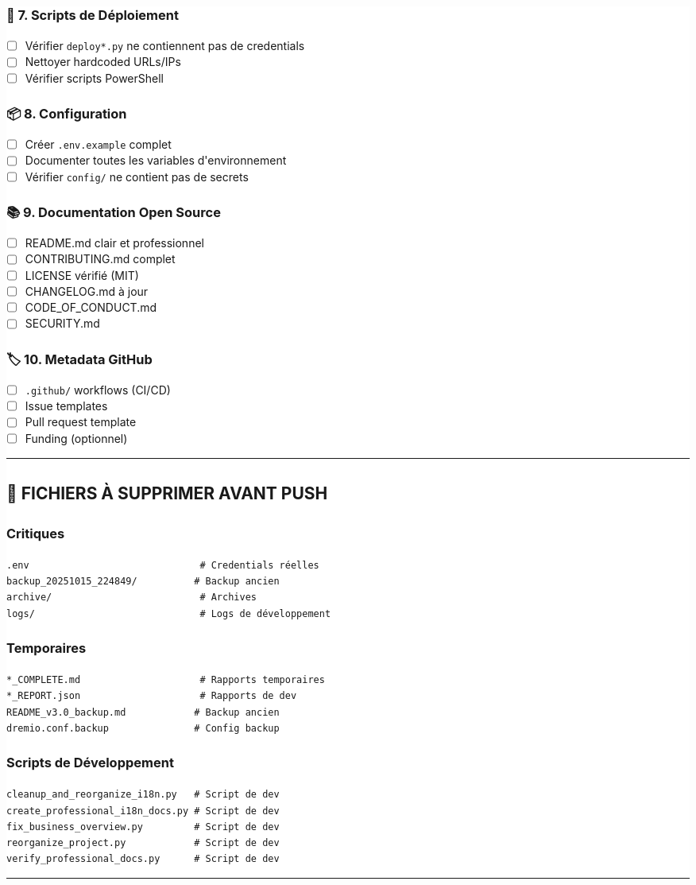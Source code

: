### 🔧 7. Scripts de Déploiement

- [ ] Vérifier `deploy*.py` ne contiennent pas de credentials
- [ ] Nettoyer hardcoded URLs/IPs
- [ ] Vérifier scripts PowerShell

### 📦 8. Configuration

- [ ] Créer `.env.example` complet
- [ ] Documenter toutes les variables d'environnement
- [ ] Vérifier `config/` ne contient pas de secrets

### 📚 9. Documentation Open Source

- [ ] README.md clair et professionnel
- [ ] CONTRIBUTING.md complet
- [ ] LICENSE vérifié (MIT)
- [ ] CHANGELOG.md à jour
- [ ] CODE_OF_CONDUCT.md
- [ ] SECURITY.md

### 🏷️ 10. Metadata GitHub

- [ ] `.github/` workflows (CI/CD)
- [ ] Issue templates
- [ ] Pull request template
- [ ] Funding (optionnel)

---

## 🚨 FICHIERS À SUPPRIMER AVANT PUSH

### Critiques
```
.env                              # Credentials réelles
backup_20251015_224849/          # Backup ancien
archive/                          # Archives
logs/                             # Logs de développement
```

### Temporaires
```
*_COMPLETE.md                     # Rapports temporaires
*_REPORT.json                     # Rapports de dev
README_v3.0_backup.md            # Backup ancien
dremio.conf.backup               # Config backup
```

### Scripts de Développement
```
cleanup_and_reorganize_i18n.py   # Script de dev
create_professional_i18n_docs.py # Script de dev
fix_business_overview.py         # Script de dev
reorganize_project.py            # Script de dev
verify_professional_docs.py      # Script de dev
```

---
